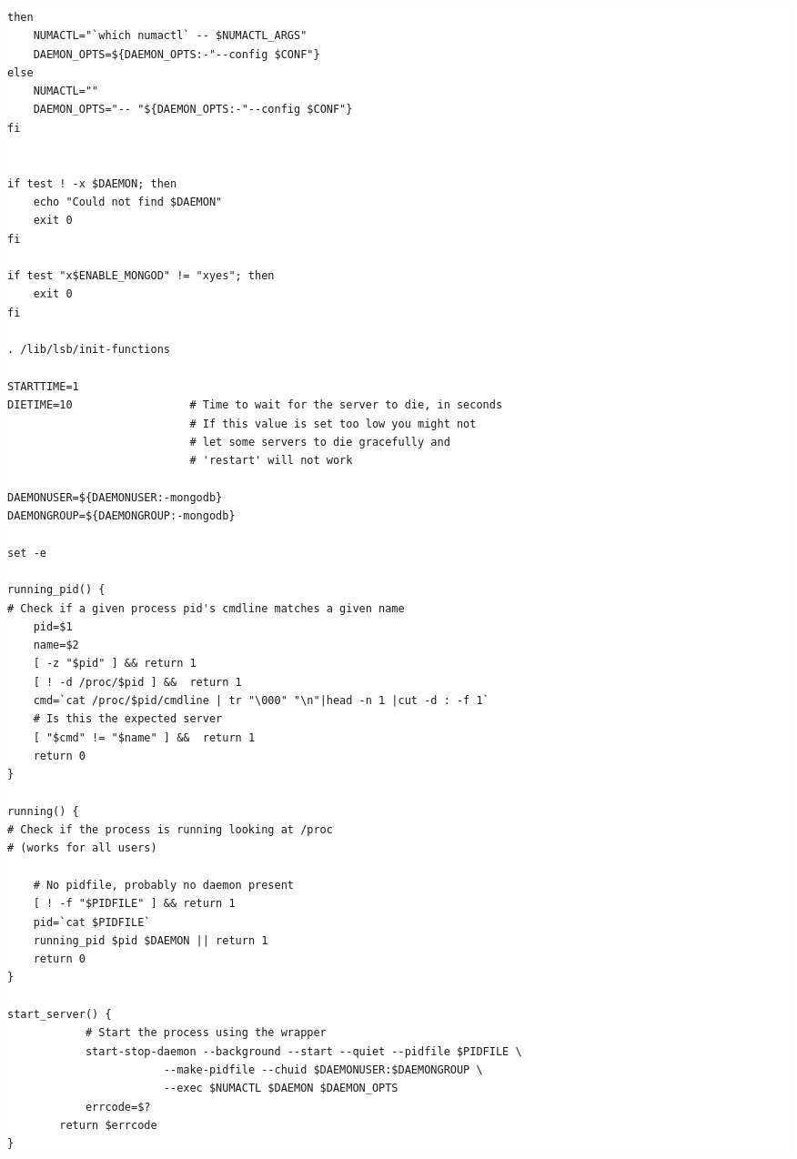 ```
then
    NUMACTL="`which numactl` -- $NUMACTL_ARGS"
    DAEMON_OPTS=${DAEMON_OPTS:-"--config $CONF"}
else
    NUMACTL=""
    DAEMON_OPTS="-- "${DAEMON_OPTS:-"--config $CONF"}
fi


if test ! -x $DAEMON; then
    echo "Could not find $DAEMON"
    exit 0
fi

if test "x$ENABLE_MONGOD" != "xyes"; then
    exit 0
fi

. /lib/lsb/init-functions

STARTTIME=1
DIETIME=10                  # Time to wait for the server to die, in seconds
                            # If this value is set too low you might not
                            # let some servers to die gracefully and
                            # 'restart' will not work

DAEMONUSER=${DAEMONUSER:-mongodb}
DAEMONGROUP=${DAEMONGROUP:-mongodb}

set -e

running_pid() {
# Check if a given process pid's cmdline matches a given name
    pid=$1
    name=$2
    [ -z "$pid" ] && return 1
    [ ! -d /proc/$pid ] &&  return 1
    cmd=`cat /proc/$pid/cmdline | tr "\000" "\n"|head -n 1 |cut -d : -f 1`
    # Is this the expected server
    [ "$cmd" != "$name" ] &&  return 1
    return 0
}

running() {
# Check if the process is running looking at /proc
# (works for all users)

    # No pidfile, probably no daemon present
    [ ! -f "$PIDFILE" ] && return 1
    pid=`cat $PIDFILE`
    running_pid $pid $DAEMON || return 1
    return 0
}

start_server() {
            # Start the process using the wrapper
            start-stop-daemon --background --start --quiet --pidfile $PIDFILE \
                        --make-pidfile --chuid $DAEMONUSER:$DAEMONGROUP \
                        --exec $NUMACTL $DAEMON $DAEMON_OPTS
            errcode=$?
        return $errcode
}

```